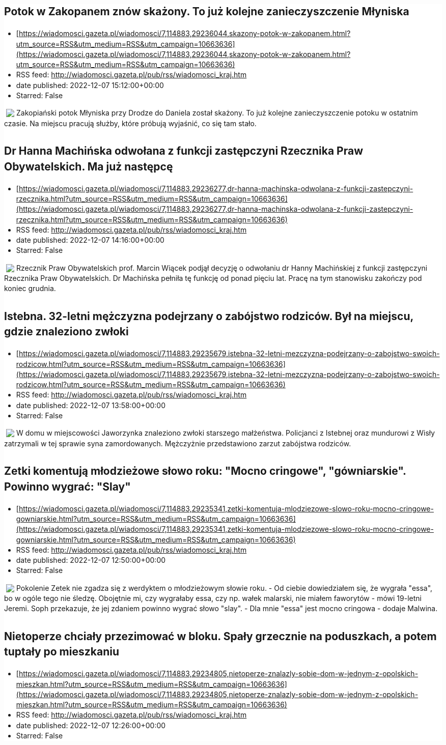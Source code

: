 ## Potok w Zakopanem znów skażony. To już kolejne zanieczyszczenie Młyniska
 - [https://wiadomosci.gazeta.pl/wiadomosci/7,114883,29236044,skazony-potok-w-zakopanem.html?utm_source=RSS&utm_medium=RSS&utm_campaign=10663636](https://wiadomosci.gazeta.pl/wiadomosci/7,114883,29236044,skazony-potok-w-zakopanem.html?utm_source=RSS&utm_medium=RSS&utm_campaign=10663636)
 - RSS feed: http://wiadomosci.gazeta.pl/pub/rss/wiadomosci_kraj.htm
 - date published: 2022-12-07 15:12:00+00:00
 - Starred: False

<img align="left" hspace="4" src="https://bi.im-g.pl/im/c4/e0/1b/z29230532M,Skazony-potok-Mlyniska-w-Zakopanem-.jpg" vspace="2" />Zakopiański potok Młyniska przy Drodze do Daniela został skażony. To już kolejne zanieczyszczenie potoku w ostatnim czasie. Na miejscu pracują służby, które próbują wyjaśnić, co się tam stało.

## Dr Hanna Machińska odwołana z funkcji zastępczyni Rzecznika Praw Obywatelskich. Ma już następcę
 - [https://wiadomosci.gazeta.pl/wiadomosci/7,114883,29236277,dr-hanna-machinska-odwolana-z-funkcji-zastepczyni-rzecznika.html?utm_source=RSS&utm_medium=RSS&utm_campaign=10663636](https://wiadomosci.gazeta.pl/wiadomosci/7,114883,29236277,dr-hanna-machinska-odwolana-z-funkcji-zastepczyni-rzecznika.html?utm_source=RSS&utm_medium=RSS&utm_campaign=10663636)
 - RSS feed: http://wiadomosci.gazeta.pl/pub/rss/wiadomosci_kraj.htm
 - date published: 2022-12-07 14:16:00+00:00
 - Starred: False

<img align="left" hspace="4" src="https://bi.im-g.pl/im/f9/a5/1a/z27941113M,Zastepca-rzecznika-praw-obywatelskich-Hanna-Machin.jpg" vspace="2" />Rzecznik Praw Obywatelskich prof. Marcin Wiącek podjął decyzję o odwołaniu dr Hanny Machińskiej z funkcji zastępczyni Rzecznika Praw Obywatelskich. Dr Machińska pełniła tę funkcję od ponad pięciu lat. Pracę na tym stanowisku zakończy pod koniec grudnia.

## Istebna. 32-letni mężczyzna podejrzany o zabójstwo rodziców. Był na miejscu, gdzie znaleziono zwłoki
 - [https://wiadomosci.gazeta.pl/wiadomosci/7,114883,29235679,istebna-32-letni-mezczyzna-podejrzany-o-zabojstwo-swoich-rodzicow.html?utm_source=RSS&utm_medium=RSS&utm_campaign=10663636](https://wiadomosci.gazeta.pl/wiadomosci/7,114883,29235679,istebna-32-letni-mezczyzna-podejrzany-o-zabojstwo-swoich-rodzicow.html?utm_source=RSS&utm_medium=RSS&utm_campaign=10663636)
 - RSS feed: http://wiadomosci.gazeta.pl/pub/rss/wiadomosci_kraj.htm
 - date published: 2022-12-07 13:58:00+00:00
 - Starred: False

<img align="left" hspace="4" src="https://bi.im-g.pl/im/46/e1/1b/z29236038M,Morderstwo-w-gminie-Istebna--zdjecie-ilustrujace-.jpg" vspace="2" />W domu w miejscowości Jaworzynka znaleziono zwłoki starszego małżeństwa. Policjanci z Istebnej oraz mundurowi z Wisły zatrzymali w tej sprawie syna zamordowanych. Mężczyżnie przedstawiono zarzut zabójstwa rodziców.

## Zetki komentują młodzieżowe słowo roku: "Mocno cringowe", "gówniarskie". Powinno wygrać: "Slay"
 - [https://wiadomosci.gazeta.pl/wiadomosci/7,114883,29235341,zetki-komentuja-mlodziezowe-slowo-roku-mocno-cringowe-gowniarskie.html?utm_source=RSS&utm_medium=RSS&utm_campaign=10663636](https://wiadomosci.gazeta.pl/wiadomosci/7,114883,29235341,zetki-komentuja-mlodziezowe-slowo-roku-mocno-cringowe-gowniarskie.html?utm_source=RSS&utm_medium=RSS&utm_campaign=10663636)
 - RSS feed: http://wiadomosci.gazeta.pl/pub/rss/wiadomosci_kraj.htm
 - date published: 2022-12-07 12:50:00+00:00
 - Starred: False

<img align="left" hspace="4" src="https://bi.im-g.pl/im/83/e1/1b/z29234819M,-Essa--mlodziezowym-slowem-roku-2022-.jpg" vspace="2" />Pokolenie Zetek nie zgadza się z werdyktem o młodzieżowym słowie roku. - Od ciebie dowiedziałem się, że wygrała "essa", bo w ogóle tego nie śledzę. Obojętnie mi, czy wygrałaby essa, czy np. wałek malarski, nie miałem faworytów - mówi 19-letni Jeremi. Soph przekazuje, że jej zdaniem powinno wygrać słowo "slay". - Dla mnie "essa" jest mocno cringowa - dodaje Malwina.

## Nietoperze chciały przezimować w bloku. Spały grzecznie na poduszkach, a potem tuptały po mieszkaniu
 - [https://wiadomosci.gazeta.pl/wiadomosci/7,114883,29234805,nietoperze-znalazly-sobie-dom-w-jednym-z-opolskich-mieszkan.html?utm_source=RSS&utm_medium=RSS&utm_campaign=10663636](https://wiadomosci.gazeta.pl/wiadomosci/7,114883,29234805,nietoperze-znalazly-sobie-dom-w-jednym-z-opolskich-mieszkan.html?utm_source=RSS&utm_medium=RSS&utm_campaign=10663636)
 - RSS feed: http://wiadomosci.gazeta.pl/pub/rss/wiadomosci_kraj.htm
 - date published: 2022-12-07 12:26:00+00:00
 - Starred: False
